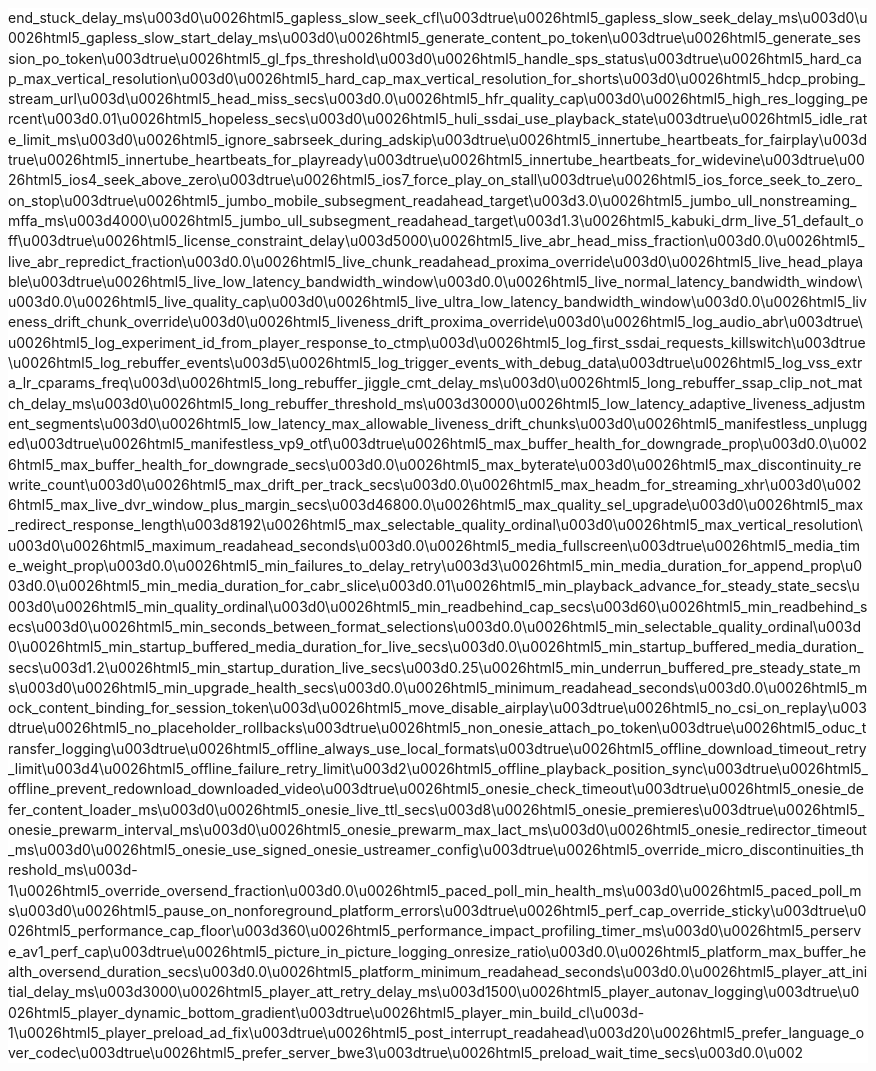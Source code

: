 end_stuck_delay_ms\u003d0\u0026html5_gapless_slow_seek_cfl\u003dtrue\u0026html5_gapless_slow_seek_delay_ms\u003d0\u0026html5_gapless_slow_start_delay_ms\u003d0\u0026html5_generate_content_po_token\u003dtrue\u0026html5_generate_session_po_token\u003dtrue\u0026html5_gl_fps_threshold\u003d0\u0026html5_handle_sps_status\u003dtrue\u0026html5_hard_cap_max_vertical_resolution\u003d0\u0026html5_hard_cap_max_vertical_resolution_for_shorts\u003d0\u0026html5_hdcp_probing_stream_url\u003d\u0026html5_head_miss_secs\u003d0.0\u0026html5_hfr_quality_cap\u003d0\u0026html5_high_res_logging_percent\u003d0.01\u0026html5_hopeless_secs\u003d0\u0026html5_huli_ssdai_use_playback_state\u003dtrue\u0026html5_idle_rate_limit_ms\u003d0\u0026html5_ignore_sabrseek_during_adskip\u003dtrue\u0026html5_innertube_heartbeats_for_fairplay\u003dtrue\u0026html5_innertube_heartbeats_for_playready\u003dtrue\u0026html5_innertube_heartbeats_for_widevine\u003dtrue\u0026html5_ios4_seek_above_zero\u003dtrue\u0026html5_ios7_force_play_on_stall\u003dtrue\u0026html5_ios_force_seek_to_zero_on_stop\u003dtrue\u0026html5_jumbo_mobile_subsegment_readahead_target\u003d3.0\u0026html5_jumbo_ull_nonstreaming_mffa_ms\u003d4000\u0026html5_jumbo_ull_subsegment_readahead_target\u003d1.3\u0026html5_kabuki_drm_live_51_default_off\u003dtrue\u0026html5_license_constraint_delay\u003d5000\u0026html5_live_abr_head_miss_fraction\u003d0.0\u0026html5_live_abr_repredict_fraction\u003d0.0\u0026html5_live_chunk_readahead_proxima_override\u003d0\u0026html5_live_head_playable\u003dtrue\u0026html5_live_low_latency_bandwidth_window\u003d0.0\u0026html5_live_normal_latency_bandwidth_window\u003d0.0\u0026html5_live_quality_cap\u003d0\u0026html5_live_ultra_low_latency_bandwidth_window\u003d0.0\u0026html5_liveness_drift_chunk_override\u003d0\u0026html5_liveness_drift_proxima_override\u003d0\u0026html5_log_audio_abr\u003dtrue\u0026html5_log_experiment_id_from_player_response_to_ctmp\u003d\u0026html5_log_first_ssdai_requests_killswitch\u003dtrue\u0026html5_log_rebuffer_events\u003d5\u0026html5_log_trigger_events_with_debug_data\u003dtrue\u0026html5_log_vss_extra_lr_cparams_freq\u003d\u0026html5_long_rebuffer_jiggle_cmt_delay_ms\u003d0\u0026html5_long_rebuffer_ssap_clip_not_match_delay_ms\u003d0\u0026html5_long_rebuffer_threshold_ms\u003d30000\u0026html5_low_latency_adaptive_liveness_adjustment_segments\u003d0\u0026html5_low_latency_max_allowable_liveness_drift_chunks\u003d0\u0026html5_manifestless_unplugged\u003dtrue\u0026html5_manifestless_vp9_otf\u003dtrue\u0026html5_max_buffer_health_for_downgrade_prop\u003d0.0\u0026html5_max_buffer_health_for_downgrade_secs\u003d0.0\u0026html5_max_byterate\u003d0\u0026html5_max_discontinuity_rewrite_count\u003d0\u0026html5_max_drift_per_track_secs\u003d0.0\u0026html5_max_headm_for_streaming_xhr\u003d0\u0026html5_max_live_dvr_window_plus_margin_secs\u003d46800.0\u0026html5_max_quality_sel_upgrade\u003d0\u0026html5_max_redirect_response_length\u003d8192\u0026html5_max_selectable_quality_ordinal\u003d0\u0026html5_max_vertical_resolution\u003d0\u0026html5_maximum_readahead_seconds\u003d0.0\u0026html5_media_fullscreen\u003dtrue\u0026html5_media_time_weight_prop\u003d0.0\u0026html5_min_failures_to_delay_retry\u003d3\u0026html5_min_media_duration_for_append_prop\u003d0.0\u0026html5_min_media_duration_for_cabr_slice\u003d0.01\u0026html5_min_playback_advance_for_steady_state_secs\u003d0\u0026html5_min_quality_ordinal\u003d0\u0026html5_min_readbehind_cap_secs\u003d60\u0026html5_min_readbehind_secs\u003d0\u0026html5_min_seconds_between_format_selections\u003d0.0\u0026html5_min_selectable_quality_ordinal\u003d0\u0026html5_min_startup_buffered_media_duration_for_live_secs\u003d0.0\u0026html5_min_startup_buffered_media_duration_secs\u003d1.2\u0026html5_min_startup_duration_live_secs\u003d0.25\u0026html5_min_underrun_buffered_pre_steady_state_ms\u003d0\u0026html5_min_upgrade_health_secs\u003d0.0\u0026html5_minimum_readahead_seconds\u003d0.0\u0026html5_mock_content_binding_for_session_token\u003d\u0026html5_move_disable_airplay\u003dtrue\u0026html5_no_csi_on_replay\u003dtrue\u0026html5_no_placeholder_rollbacks\u003dtrue\u0026html5_non_onesie_attach_po_token\u003dtrue\u0026html5_oduc_transfer_logging\u003dtrue\u0026html5_offline_always_use_local_formats\u003dtrue\u0026html5_offline_download_timeout_retry_limit\u003d4\u0026html5_offline_failure_retry_limit\u003d2\u0026html5_offline_playback_position_sync\u003dtrue\u0026html5_offline_prevent_redownload_downloaded_video\u003dtrue\u0026html5_onesie_check_timeout\u003dtrue\u0026html5_onesie_defer_content_loader_ms\u003d0\u0026html5_onesie_live_ttl_secs\u003d8\u0026html5_onesie_premieres\u003dtrue\u0026html5_onesie_prewarm_interval_ms\u003d0\u0026html5_onesie_prewarm_max_lact_ms\u003d0\u0026html5_onesie_redirector_timeout_ms\u003d0\u0026html5_onesie_use_signed_onesie_ustreamer_config\u003dtrue\u0026html5_override_micro_discontinuities_threshold_ms\u003d-1\u0026html5_override_oversend_fraction\u003d0.0\u0026html5_paced_poll_min_health_ms\u003d0\u0026html5_paced_poll_ms\u003d0\u0026html5_pause_on_nonforeground_platform_errors\u003dtrue\u0026html5_perf_cap_override_sticky\u003dtrue\u0026html5_performance_cap_floor\u003d360\u0026html5_performance_impact_profiling_timer_ms\u003d0\u0026html5_perserve_av1_perf_cap\u003dtrue\u0026html5_picture_in_picture_logging_onresize_ratio\u003d0.0\u0026html5_platform_max_buffer_health_oversend_duration_secs\u003d0.0\u0026html5_platform_minimum_readahead_seconds\u003d0.0\u0026html5_player_att_initial_delay_ms\u003d3000\u0026html5_player_att_retry_delay_ms\u003d1500\u0026html5_player_autonav_logging\u003dtrue\u0026html5_player_dynamic_bottom_gradient\u003dtrue\u0026html5_player_min_build_cl\u003d-1\u0026html5_player_preload_ad_fix\u003dtrue\u0026html5_post_interrupt_readahead\u003d20\u0026html5_prefer_language_over_codec\u003dtrue\u0026html5_prefer_server_bwe3\u003dtrue\u0026html5_preload_wait_time_secs\u003d0.0\u002